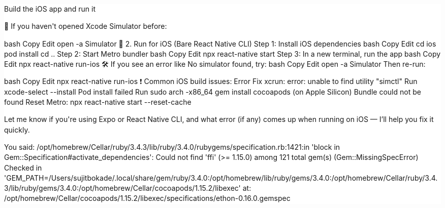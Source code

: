 Build the iOS app and run it

📌 If you haven't opened Xcode Simulator before:

bash
Copy
Edit
open -a Simulator
🧱 2. Run for iOS (Bare React Native CLI)
Step 1: Install iOS dependencies
bash
Copy
Edit
cd ios
pod install
cd ..
Step 2: Start Metro bundler
bash
Copy
Edit
npx react-native start
Step 3: In a new terminal, run the app
bash
Copy
Edit
npx react-native run-ios
🛠 If you see an error like No simulator found, try:
bash
Copy
Edit
open -a Simulator
Then re-run:

bash
Copy
Edit
npx react-native run-ios
❗ Common iOS build issues:
Error	Fix
xcrun: error: unable to find utility "simctl"	Run xcode-select --install
Pod install failed	Run sudo arch -x86_64 gem install cocoapods (on Apple Silicon)
Bundle could not be found	Reset Metro: npx react-native start --reset-cache

Let me know if you're using Expo or React Native CLI, and what error (if any) comes up when running on iOS — I’ll help you fix it quickly.








You said:
/opt/homebrew/Cellar/ruby/3.4.3/lib/ruby/3.4.0/rubygems/specification.rb:1421:in 'block in Gem::Specification#activate_dependencies': Could not find 'ffi' (>= 1.15.0) among 121 total gem(s) (Gem::MissingSpecError)
Checked in 'GEM_PATH=/Users/sujitbokade/.local/share/gem/ruby/3.4.0:/opt/homebrew/lib/ruby/gems/3.4.0:/opt/homebrew/Cellar/ruby/3.4.3/lib/ruby/gems/3.4.0:/opt/homebrew/Cellar/cocoapods/1.15.2/libexec' at: /opt/homebrew/Cellar/cocoapods/1.15.2/libexec/specifications/ethon-0.16.0.gemspec
